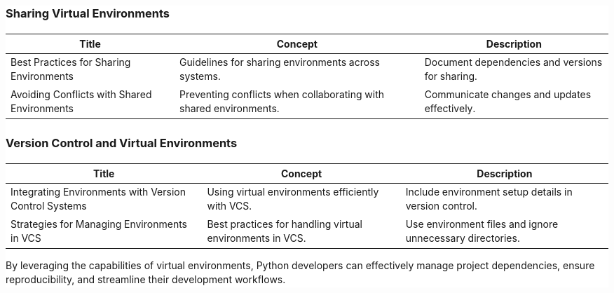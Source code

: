 ### Sharing Virtual Environments

| Title                       | Concept                                                            | Description                                    |
|-----------------------------|--------------------------------------------------------------------|------------------------------------------------|
| Best Practices for Sharing Environments | Guidelines for sharing environments across systems.               | Document dependencies and versions for sharing. |
| Avoiding Conflicts with Shared Environments | Preventing conflicts when collaborating with shared environments. | Communicate changes and updates effectively. |

### Version Control and Virtual Environments

| Title                       | Concept                                                            | Description                                    |
|-----------------------------|--------------------------------------------------------------------|------------------------------------------------|
| Integrating Environments with Version Control Systems | Using virtual environments efficiently with VCS.                 | Include environment setup details in version control. |
| Strategies for Managing Environments in VCS | Best practices for handling virtual environments in VCS.         | Use environment files and ignore unnecessary directories. |

By leveraging the capabilities of virtual environments, Python developers can effectively manage project dependencies, ensure reproducibility, and streamline their development workflows.